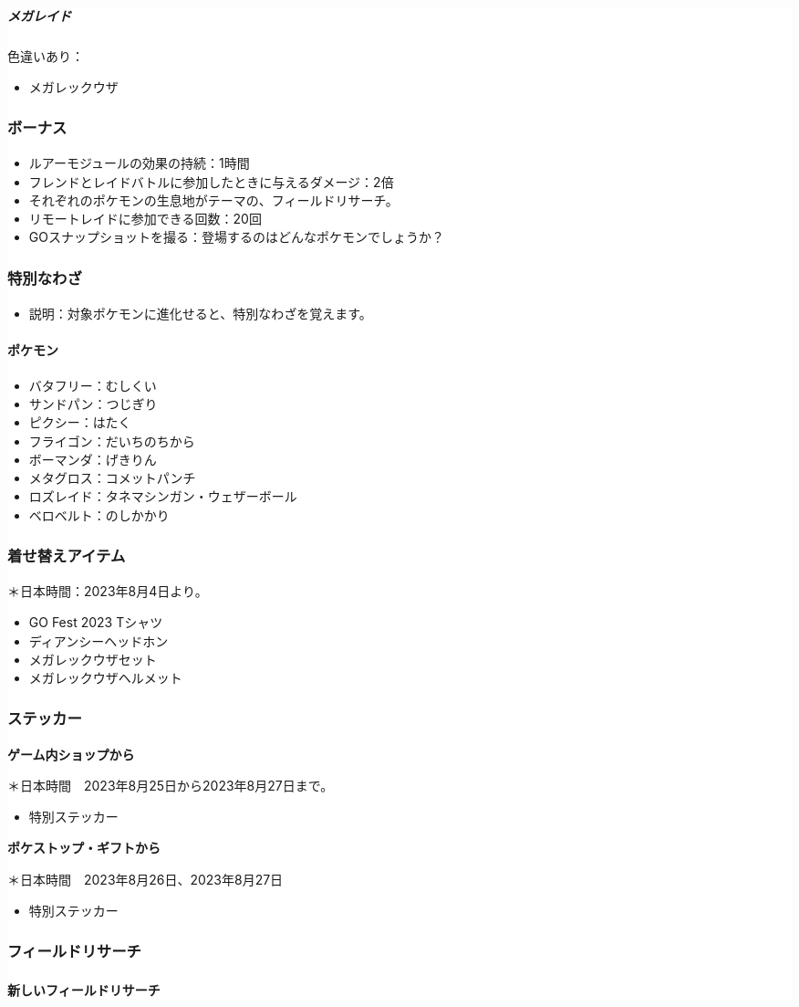 ##### メガレイド

色違いあり：

- メガレックウザ

### ボーナス

- ルアーモジュールの効果の持続：1時間
- フレンドとレイドバトルに参加したときに与えるダメージ：2倍
- それぞれのポケモンの生息地がテーマの、フィールドリサーチ。
- リモートレイドに参加できる回数：20回
- GOスナップショットを撮る：登場するのはどんなポケモンでしょうか？

### 特別なわざ

- 説明：対象ポケモンに進化せると、特別なわざを覚えます。

#### ポケモン

- バタフリー：むしくい
- サンドパン：つじぎり
- ピクシー：はたく
- フライゴン：だいちのちから
- ボーマンダ：げきりん
- メタグロス：コメットパンチ
- ロズレイド：タネマシンガン・ウェザーボール
- ベロベルト：のしかかり

### 着せ替えアイテム

＊日本時間：2023年8月4日より。

- GO Fest 2023 Tシャツ
- ディアンシーヘッドホン
- メガレックウザセット
- メガレックウザヘルメット

### ステッカー

**ゲーム内ショップから**

＊日本時間　2023年8月25日から2023年8月27日まで。

- 特別ステッカー

**ポケストップ・ギフトから**

＊日本時間　2023年8月26日、2023年8月27日

- 特別ステッカー

### フィールドリサーチ

#### 新しいフィールドリサーチ

